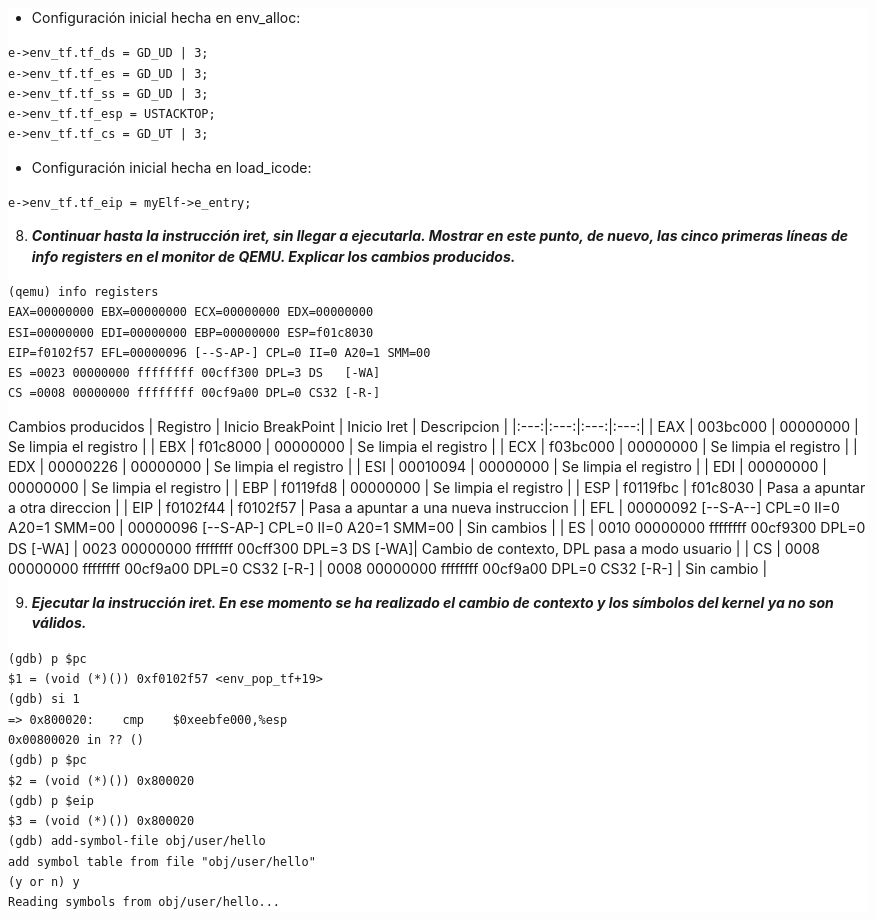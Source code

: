   - Configuración inicial hecha en env_alloc:
```
e->env_tf.tf_ds = GD_UD | 3;
e->env_tf.tf_es = GD_UD | 3;
e->env_tf.tf_ss = GD_UD | 3;
e->env_tf.tf_esp = USTACKTOP;
e->env_tf.tf_cs = GD_UT | 3;
```
  - Configuración inicial hecha en load_icode:
```
e->env_tf.tf_eip = myElf->e_entry;
```


8. ***Continuar hasta la instrucción iret, sin llegar a ejecutarla. Mostrar en este punto, de nuevo, las cinco primeras líneas de info registers en el monitor de QEMU. Explicar los cambios producidos.***
```
(qemu) info registers
EAX=00000000 EBX=00000000 ECX=00000000 EDX=00000000
ESI=00000000 EDI=00000000 EBP=00000000 ESP=f01c8030
EIP=f0102f57 EFL=00000096 [--S-AP-] CPL=0 II=0 A20=1 SMM=00
ES =0023 00000000 ffffffff 00cff300 DPL=3 DS   [-WA]
CS =0008 00000000 ffffffff 00cf9a00 DPL=0 CS32 [-R-]
```
Cambios producidos
| Registro | Inicio BreakPoint | Inicio Iret | Descripcion |
  |:---:|:---:|:---:|:---:|
  | EAX | 003bc000 | 00000000 | Se limpia el registro |
  | EBX | f01c8000 | 00000000 | Se limpia el registro |
  | ECX | f03bc000 | 00000000 | Se limpia el registro |
  | EDX | 00000226 | 00000000 | Se limpia el registro |
  | ESI | 00010094 | 00000000 | Se limpia el registro |
  | EDI | 00000000 | 00000000 | Se limpia el registro |
  | EBP | f0119fd8 | 00000000 | Se limpia el registro |
  | ESP | f0119fbc | f01c8030 | Pasa a apuntar a otra direccion |
  | EIP | f0102f44 | f0102f57 | Pasa a apuntar a una nueva instruccion |
  | EFL | 00000092 [--S-A--] CPL=0 II=0 A20=1 SMM=00 | 00000096 [--S-AP-] CPL=0 II=0 A20=1 SMM=00    | Sin cambios |
  | ES | 0010 00000000 ffffffff 00cf9300 DPL=0 DS   [-WA]  | 0023 00000000 ffffffff 00cff300 DPL=3 DS   [-WA]| Cambio de contexto, DPL pasa a modo usuario |
  | CS | 0008 00000000 ffffffff 00cf9a00 DPL=0 CS32 [-R-]  | 0008 00000000 ffffffff 00cf9a00 DPL=0 CS32 [-R-]   | Sin cambio  |


9. ***Ejecutar la instrucción iret. En ese momento se ha realizado el cambio de contexto y los símbolos del kernel ya no son válidos.***
```
(gdb) p $pc
$1 = (void (*)()) 0xf0102f57 <env_pop_tf+19>
(gdb) si 1
=> 0x800020:	cmp    $0xeebfe000,%esp
0x00800020 in ?? ()
(gdb) p $pc
$2 = (void (*)()) 0x800020
(gdb) p $eip
$3 = (void (*)()) 0x800020
(gdb) add-symbol-file obj/user/hello
add symbol table from file "obj/user/hello"
(y or n) y
Reading symbols from obj/user/hello...
```